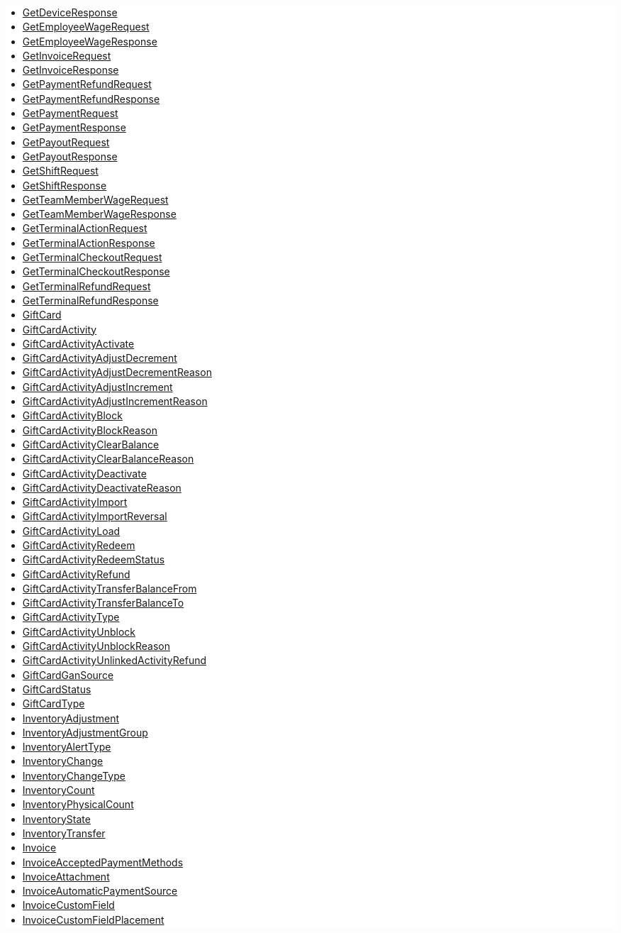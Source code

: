  - [GetDeviceResponse](docs/GetDeviceResponse.md)
 - [GetEmployeeWageRequest](docs/GetEmployeeWageRequest.md)
 - [GetEmployeeWageResponse](docs/GetEmployeeWageResponse.md)
 - [GetInvoiceRequest](docs/GetInvoiceRequest.md)
 - [GetInvoiceResponse](docs/GetInvoiceResponse.md)
 - [GetPaymentRefundRequest](docs/GetPaymentRefundRequest.md)
 - [GetPaymentRefundResponse](docs/GetPaymentRefundResponse.md)
 - [GetPaymentRequest](docs/GetPaymentRequest.md)
 - [GetPaymentResponse](docs/GetPaymentResponse.md)
 - [GetPayoutRequest](docs/GetPayoutRequest.md)
 - [GetPayoutResponse](docs/GetPayoutResponse.md)
 - [GetShiftRequest](docs/GetShiftRequest.md)
 - [GetShiftResponse](docs/GetShiftResponse.md)
 - [GetTeamMemberWageRequest](docs/GetTeamMemberWageRequest.md)
 - [GetTeamMemberWageResponse](docs/GetTeamMemberWageResponse.md)
 - [GetTerminalActionRequest](docs/GetTerminalActionRequest.md)
 - [GetTerminalActionResponse](docs/GetTerminalActionResponse.md)
 - [GetTerminalCheckoutRequest](docs/GetTerminalCheckoutRequest.md)
 - [GetTerminalCheckoutResponse](docs/GetTerminalCheckoutResponse.md)
 - [GetTerminalRefundRequest](docs/GetTerminalRefundRequest.md)
 - [GetTerminalRefundResponse](docs/GetTerminalRefundResponse.md)
 - [GiftCard](docs/GiftCard.md)
 - [GiftCardActivity](docs/GiftCardActivity.md)
 - [GiftCardActivityActivate](docs/GiftCardActivityActivate.md)
 - [GiftCardActivityAdjustDecrement](docs/GiftCardActivityAdjustDecrement.md)
 - [GiftCardActivityAdjustDecrementReason](docs/GiftCardActivityAdjustDecrementReason.md)
 - [GiftCardActivityAdjustIncrement](docs/GiftCardActivityAdjustIncrement.md)
 - [GiftCardActivityAdjustIncrementReason](docs/GiftCardActivityAdjustIncrementReason.md)
 - [GiftCardActivityBlock](docs/GiftCardActivityBlock.md)
 - [GiftCardActivityBlockReason](docs/GiftCardActivityBlockReason.md)
 - [GiftCardActivityClearBalance](docs/GiftCardActivityClearBalance.md)
 - [GiftCardActivityClearBalanceReason](docs/GiftCardActivityClearBalanceReason.md)
 - [GiftCardActivityDeactivate](docs/GiftCardActivityDeactivate.md)
 - [GiftCardActivityDeactivateReason](docs/GiftCardActivityDeactivateReason.md)
 - [GiftCardActivityImport](docs/GiftCardActivityImport.md)
 - [GiftCardActivityImportReversal](docs/GiftCardActivityImportReversal.md)
 - [GiftCardActivityLoad](docs/GiftCardActivityLoad.md)
 - [GiftCardActivityRedeem](docs/GiftCardActivityRedeem.md)
 - [GiftCardActivityRedeemStatus](docs/GiftCardActivityRedeemStatus.md)
 - [GiftCardActivityRefund](docs/GiftCardActivityRefund.md)
 - [GiftCardActivityTransferBalanceFrom](docs/GiftCardActivityTransferBalanceFrom.md)
 - [GiftCardActivityTransferBalanceTo](docs/GiftCardActivityTransferBalanceTo.md)
 - [GiftCardActivityType](docs/GiftCardActivityType.md)
 - [GiftCardActivityUnblock](docs/GiftCardActivityUnblock.md)
 - [GiftCardActivityUnblockReason](docs/GiftCardActivityUnblockReason.md)
 - [GiftCardActivityUnlinkedActivityRefund](docs/GiftCardActivityUnlinkedActivityRefund.md)
 - [GiftCardGanSource](docs/GiftCardGanSource.md)
 - [GiftCardStatus](docs/GiftCardStatus.md)
 - [GiftCardType](docs/GiftCardType.md)
 - [InventoryAdjustment](docs/InventoryAdjustment.md)
 - [InventoryAdjustmentGroup](docs/InventoryAdjustmentGroup.md)
 - [InventoryAlertType](docs/InventoryAlertType.md)
 - [InventoryChange](docs/InventoryChange.md)
 - [InventoryChangeType](docs/InventoryChangeType.md)
 - [InventoryCount](docs/InventoryCount.md)
 - [InventoryPhysicalCount](docs/InventoryPhysicalCount.md)
 - [InventoryState](docs/InventoryState.md)
 - [InventoryTransfer](docs/InventoryTransfer.md)
 - [Invoice](docs/Invoice.md)
 - [InvoiceAcceptedPaymentMethods](docs/InvoiceAcceptedPaymentMethods.md)
 - [InvoiceAttachment](docs/InvoiceAttachment.md)
 - [InvoiceAutomaticPaymentSource](docs/InvoiceAutomaticPaymentSource.md)
 - [InvoiceCustomField](docs/InvoiceCustomField.md)
 - [InvoiceCustomFieldPlacement](docs/InvoiceCustomFieldPlacement.md)